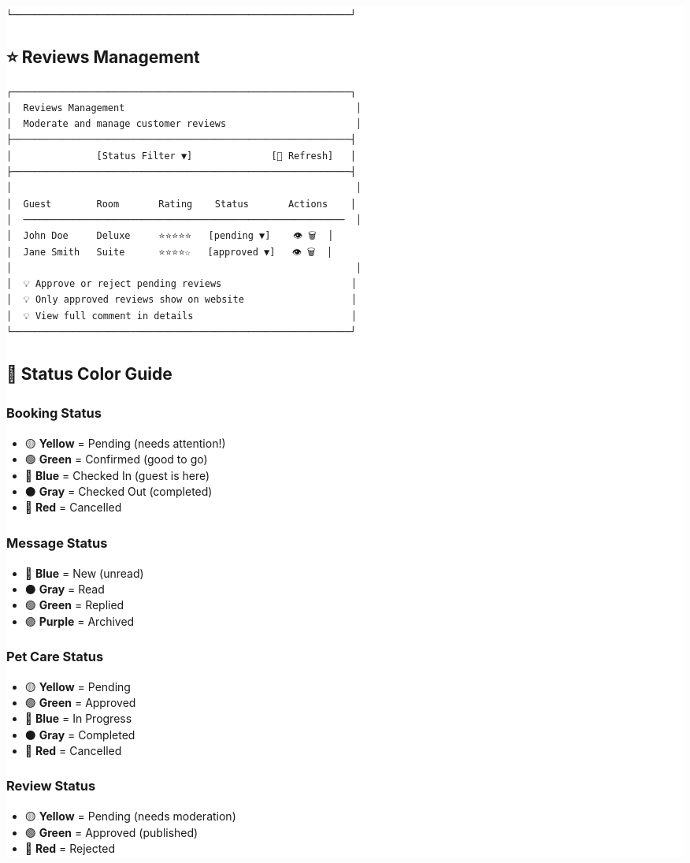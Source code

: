 ```
└────────────────────────────────────────────────────────────┘
```

## ⭐ Reviews Management
```
┌────────────────────────────────────────────────────────────┐
│  Reviews Management                                         │
│  Moderate and manage customer reviews                       │
├────────────────────────────────────────────────────────────┤
│               [Status Filter ▼]              [🔄 Refresh]   │
├────────────────────────────────────────────────────────────┤
│                                                             │
│  Guest        Room       Rating    Status       Actions    │
│  ─────────────────────────────────────────────────────────  │
│  John Doe     Deluxe     ⭐⭐⭐⭐⭐   [pending ▼]    👁️ 🗑️  │
│  Jane Smith   Suite      ⭐⭐⭐⭐☆   [approved ▼]   👁️ 🗑️  │
│                                                             │
│  💡 Approve or reject pending reviews                       │
│  💡 Only approved reviews show on website                   │
│  💡 View full comment in details                            │
└────────────────────────────────────────────────────────────┘
```

## 🎨 Status Color Guide

### Booking Status
- 🟡 **Yellow** = Pending (needs attention!)
- 🟢 **Green** = Confirmed (good to go)
- 🔵 **Blue** = Checked In (guest is here)
- ⚫ **Gray** = Checked Out (completed)
- 🔴 **Red** = Cancelled

### Message Status
- 🔵 **Blue** = New (unread)
- ⚫ **Gray** = Read
- 🟢 **Green** = Replied
- 🟣 **Purple** = Archived

### Pet Care Status
- 🟡 **Yellow** = Pending
- 🟢 **Green** = Approved
- 🔵 **Blue** = In Progress
- ⚫ **Gray** = Completed
- 🔴 **Red** = Cancelled

### Review Status
- 🟡 **Yellow** = Pending (needs moderation)
- 🟢 **Green** = Approved (published)
- 🔴 **Red** = Rejected
